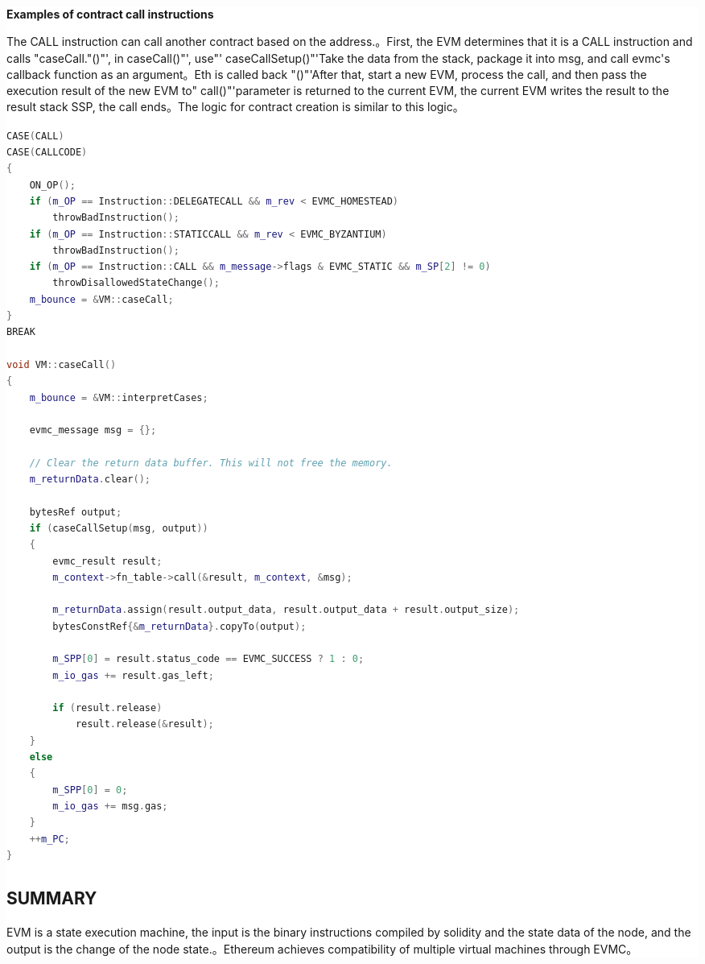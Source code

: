 **Examples of contract call instructions**

The CALL instruction can call another contract based on the address.。First, the EVM determines that it is a CALL instruction and calls "caseCall."()"', in caseCall()"', use"' caseCallSetup()"'Take the data from the stack, package it into msg, and call evmc's callback function as an argument。Eth is called back "()"'After that, start a new EVM, process the call, and then pass the execution result of the new EVM to" call()"'parameter is returned to the current EVM, the current EVM writes the result to the result stack SSP, the call ends。The logic for contract creation is similar to this logic。

``` cpp
CASE(CALL)
CASE(CALLCODE)
{
    ON_OP();
    if (m_OP == Instruction::DELEGATECALL && m_rev < EVMC_HOMESTEAD)
        throwBadInstruction();
    if (m_OP == Instruction::STATICCALL && m_rev < EVMC_BYZANTIUM)
        throwBadInstruction();
    if (m_OP == Instruction::CALL && m_message->flags & EVMC_STATIC && m_SP[2] != 0)
        throwDisallowedStateChange();
    m_bounce = &VM::caseCall;
}
BREAK

void VM::caseCall()
{
    m_bounce = &VM::interpretCases;

    evmc_message msg = {};

    // Clear the return data buffer. This will not free the memory.
    m_returnData.clear();

    bytesRef output;
    if (caseCallSetup(msg, output))
    {
        evmc_result result;
        m_context->fn_table->call(&result, m_context, &msg);

        m_returnData.assign(result.output_data, result.output_data + result.output_size);
        bytesConstRef{&m_returnData}.copyTo(output);

        m_SPP[0] = result.status_code == EVMC_SUCCESS ? 1 : 0;
        m_io_gas += result.gas_left;

        if (result.release)
            result.release(&result);
    }
    else
    {
        m_SPP[0] = 0;
        m_io_gas += msg.gas;
    }
    ++m_PC;
}
```

## SUMMARY

EVM is a state execution machine, the input is the binary instructions compiled by solidity and the state data of the node, and the output is the change of the node state.。Ethereum achieves compatibility of multiple virtual machines through EVMC。
